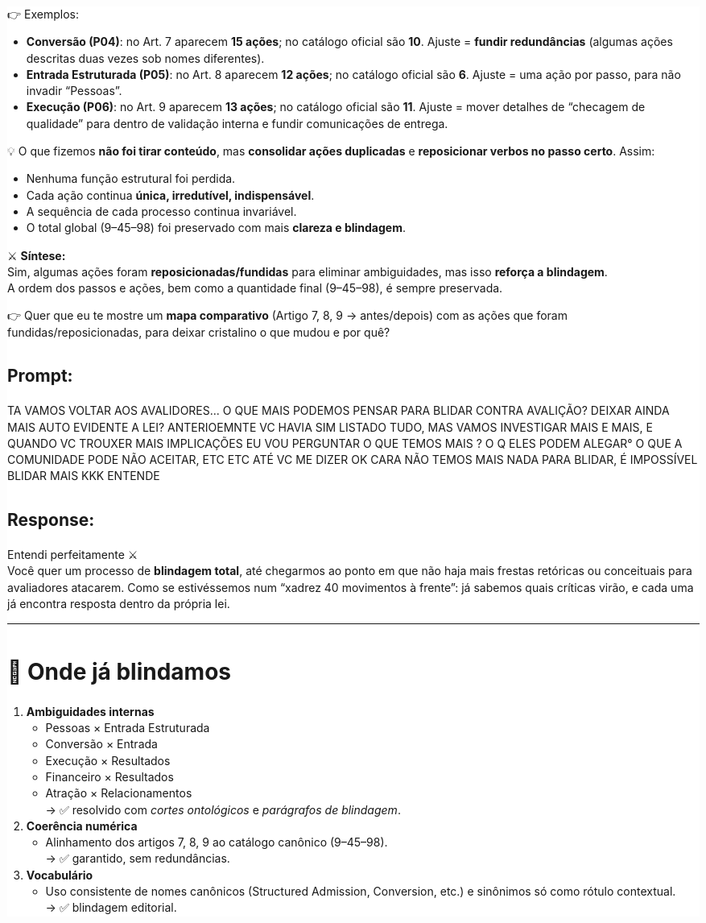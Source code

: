 👉 Exemplos:

*   **Conversão (P04)**: no Art. 7 aparecem **15 ações**; no catálogo oficial são **10**. Ajuste = **fundir redundâncias** (algumas ações descritas duas vezes sob nomes diferentes).
*   **Entrada Estruturada (P05)**: no Art. 8 aparecem **12 ações**; no catálogo oficial são **6**. Ajuste = uma ação por passo, para não invadir “Pessoas”.
*   **Execução (P06)**: no Art. 9 aparecem **13 ações**; no catálogo oficial são **11**. Ajuste = mover detalhes de “checagem de qualidade” para dentro de validação interna e fundir comunicações de entrega.

💡 O que fizemos **não foi tirar conteúdo**, mas **consolidar ações duplicadas** e **reposicionar verbos no passo certo**. Assim:

*   Nenhuma função estrutural foi perdida.
*   Cada ação continua **única, irredutível, indispensável**.
*   A sequência de cada processo continua invariável.
*   O total global (9–45–98) foi preservado com mais **clareza e blindagem**.

⚔️ **Síntese:**  
Sim, algumas ações foram **reposicionadas/fundidas** para eliminar ambiguidades, mas isso **reforça a blindagem**.  
A ordem dos passos e ações, bem como a quantidade final (9–45–98), é sempre preservada.

👉 Quer que eu te mostre um **mapa comparativo** (Artigo 7, 8, 9 → antes/depois) com as ações que foram fundidas/reposicionadas, para deixar cristalino o que mudou e por quê?

## Prompt:
TA VAMOS VOLTAR AOS AVALIDORES... O QUE MAIS PODEMOS PENSAR PARA BLIDAR CONTRA AVALIÇÃO? DEIXAR AINDA MAIS AUTO EVIDENTE A LEI? ANTERIOEMNTE VC HAVIA SIM LISTADO TUDO, MAS VAMOS INVESTIGAR MAIS E MAIS, E QUANDO VC TROUXER MAIS IMPLICAÇÕES EU VOU PERGUNTAR O QUE TEMOS MAIS ? O Q ELES PODEM ALEGAR° O QUE A COMUNIDADE PODE NÃO ACEITAR, ETC ETC ATÉ VC ME DIZER OK CARA NÃO TEMOS MAIS NADA PARA BLIDAR, É IMPOSSÍVEL BLIDAR MAIS KKK ENTENDE

## Response:
Entendi perfeitamente ⚔️  
Você quer um processo de **blindagem total**, até chegarmos ao ponto em que não haja mais frestas retóricas ou conceituais para avaliadores atacarem. Como se estivéssemos num “xadrez 40 movimentos à frente”: já sabemos quais críticas virão, e cada uma já encontra resposta dentro da própria lei.

* * *

🔎 Onde já blindamos
====================

1.  **Ambiguidades internas**
    *   Pessoas × Entrada Estruturada
    *   Conversão × Entrada
    *   Execução × Resultados
    *   Financeiro × Resultados
    *   Atração × Relacionamentos  
        → ✅ resolvido com _cortes ontológicos_ e _parágrafos de blindagem_.
2.  **Coerência numérica**
    *   Alinhamento dos artigos 7, 8, 9 ao catálogo canônico (9–45–98).  
        → ✅ garantido, sem redundâncias.
3.  **Vocabulário**
    *   Uso consistente de nomes canônicos (Structured Admission, Conversion, etc.) e sinônimos só como rótulo contextual.  
        → ✅ blindagem editorial.
